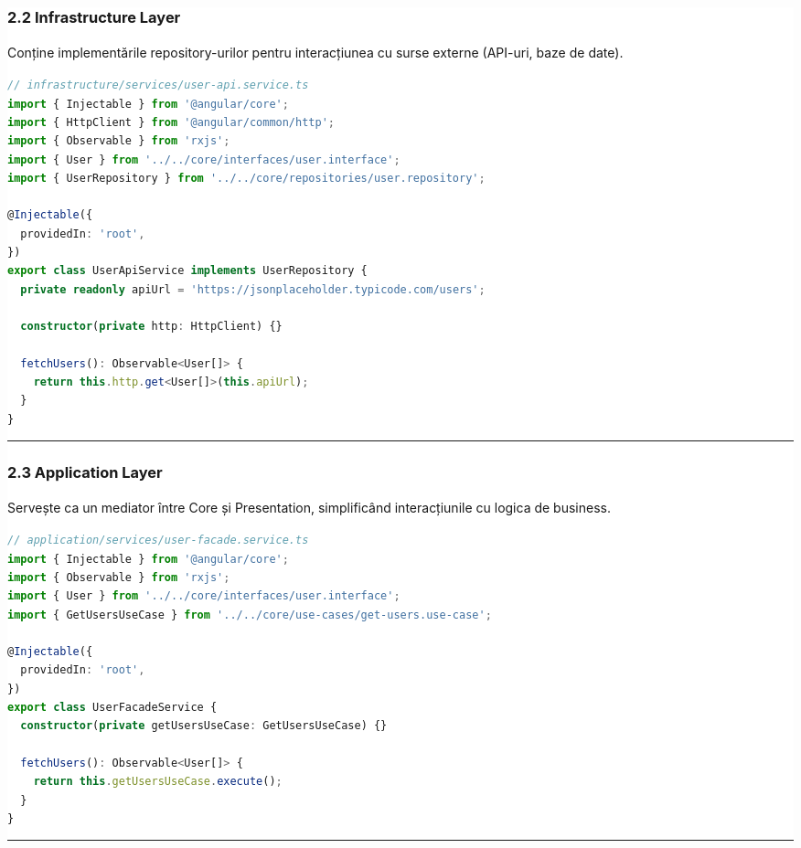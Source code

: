 ### **2.2 Infrastructure Layer**
Conține implementările repository-urilor pentru interacțiunea cu surse externe (API-uri, baze de date).

```typescript
// infrastructure/services/user-api.service.ts
import { Injectable } from '@angular/core';
import { HttpClient } from '@angular/common/http';
import { Observable } from 'rxjs';
import { User } from '../../core/interfaces/user.interface';
import { UserRepository } from '../../core/repositories/user.repository';

@Injectable({
  providedIn: 'root',
})
export class UserApiService implements UserRepository {
  private readonly apiUrl = 'https://jsonplaceholder.typicode.com/users';

  constructor(private http: HttpClient) {}

  fetchUsers(): Observable<User[]> {
    return this.http.get<User[]>(this.apiUrl);
  }
}
```

---

### **2.3 Application Layer**
Servește ca un mediator între Core și Presentation, simplificând interacțiunile cu logica de business.

```typescript
// application/services/user-facade.service.ts
import { Injectable } from '@angular/core';
import { Observable } from 'rxjs';
import { User } from '../../core/interfaces/user.interface';
import { GetUsersUseCase } from '../../core/use-cases/get-users.use-case';

@Injectable({
  providedIn: 'root',
})
export class UserFacadeService {
  constructor(private getUsersUseCase: GetUsersUseCase) {}

  fetchUsers(): Observable<User[]> {
    return this.getUsersUseCase.execute();
  }
}
```

---

